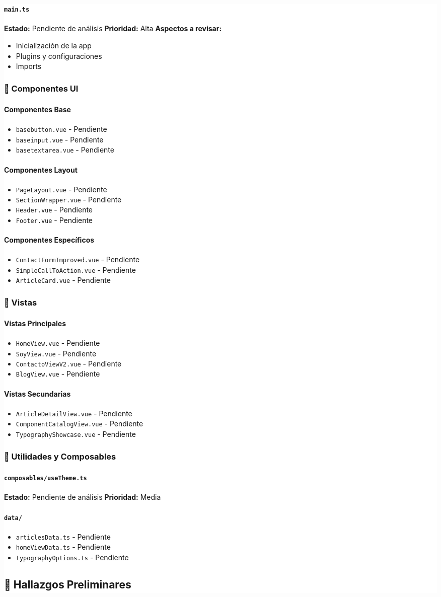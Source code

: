 #### `main.ts`
**Estado:** Pendiente de análisis
**Prioridad:** Alta
**Aspectos a revisar:**
- Inicialización de la app
- Plugins y configuraciones
- Imports

### 🧩 Componentes UI

#### Componentes Base
- `basebutton.vue` - Pendiente
- `baseinput.vue` - Pendiente
- `basetextarea.vue` - Pendiente

#### Componentes Layout
- `PageLayout.vue` - Pendiente
- `SectionWrapper.vue` - Pendiente
- `Header.vue` - Pendiente
- `Footer.vue` - Pendiente

#### Componentes Específicos
- `ContactFormImproved.vue` - Pendiente
- `SimpleCallToAction.vue` - Pendiente
- `ArticleCard.vue` - Pendiente

### 📄 Vistas

#### Vistas Principales
- `HomeView.vue` - Pendiente
- `SoyView.vue` - Pendiente
- `ContactoViewV2.vue` - Pendiente
- `BlogView.vue` - Pendiente

#### Vistas Secundarias
- `ArticleDetailView.vue` - Pendiente
- `ComponentCatalogView.vue` - Pendiente
- `TypographyShowcase.vue` - Pendiente

### 🔧 Utilidades y Composables

#### `composables/useTheme.ts`
**Estado:** Pendiente de análisis
**Prioridad:** Media

#### `data/`
- `articlesData.ts` - Pendiente
- `homeViewData.ts` - Pendiente
- `typographyOptions.ts` - Pendiente

## 🎯 Hallazgos Preliminares
